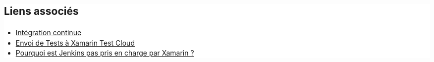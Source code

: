 ## <a name="related-links"></a>Liens associés

- [Intégration continue](https://developer.xamarin.com~/testcloud/ci/)
- [Envoi de Tests à Xamarin Test Cloud](https://developer.xamarin.com~/testcloud/submitting/)
- [Pourquoi est Jenkins pas pris en charge par Xamarin ?](~/cross-platform/troubleshooting/questions/xamarin-jenkins.md)
